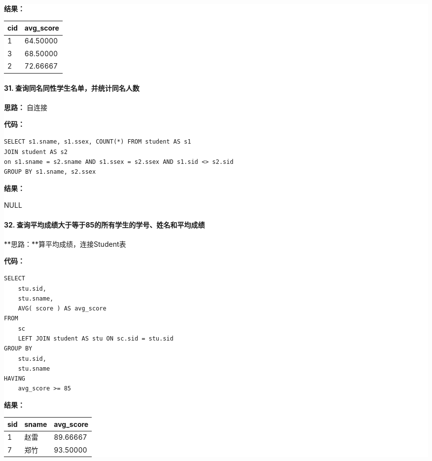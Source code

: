 **结果：**

| cid  | avg_score |
| ---- | --------- |
| 1    | 64.50000  |
| 3    | 68.50000  |
| 2    | 72.66667  |

#### 31. 查询同名同性学生名单，并统计同名人数

**思路：** 自连接

**代码：**

```mysql
SELECT s1.sname, s1.ssex, COUNT(*) FROM student AS s1
JOIN student AS s2
on s1.sname = s2.sname AND s1.ssex = s2.ssex AND s1.sid <> s2.sid
GROUP BY s1.sname, s2.ssex

```

**结果：**

NULL

#### 32. 查询平均成绩大于等于85的所有学生的学号、姓名和平均成绩 

**思路：**算平均成绩，连接Student表

**代码：**

```mysql
SELECT
	stu.sid,
	stu.sname,
	AVG( score ) AS avg_score 
FROM
	sc
	LEFT JOIN student AS stu ON sc.sid = stu.sid 
GROUP BY
	stu.sid,
	stu.sname 
HAVING
	avg_score >= 85

```

**结果：**

| sid  | sname | avg_score |
| ---- | ----- | --------- |
| 1    | 赵雷  | 89.66667  |
| 7    | 郑竹  | 93.50000  |
